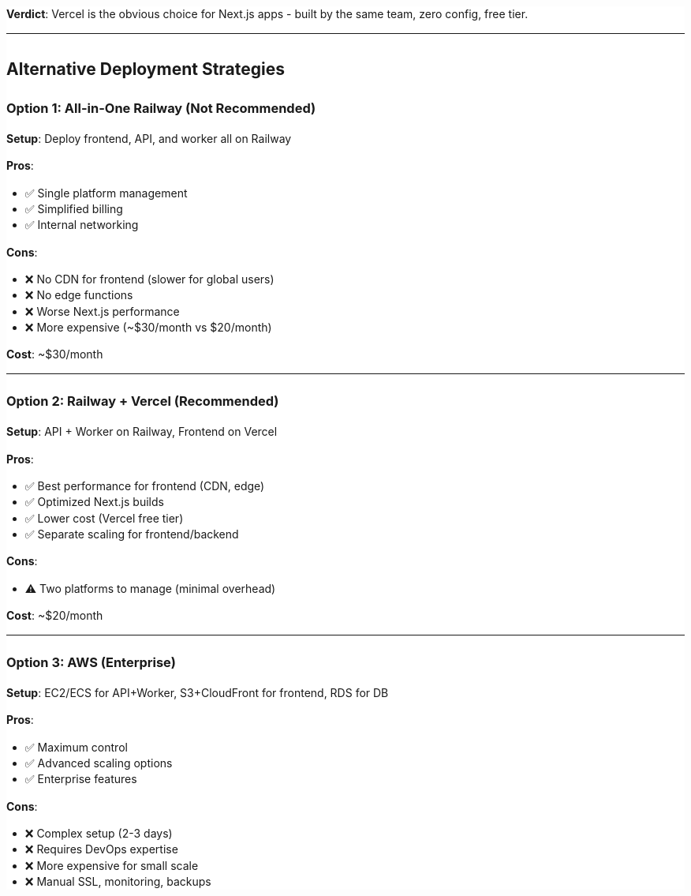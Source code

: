 **Verdict**: Vercel is the obvious choice for Next.js apps - built by the same team, zero config, free tier.

---

## Alternative Deployment Strategies

### Option 1: All-in-One Railway (Not Recommended)

**Setup**: Deploy frontend, API, and worker all on Railway

**Pros**:
- ✅ Single platform management
- ✅ Simplified billing
- ✅ Internal networking

**Cons**:
- ❌ No CDN for frontend (slower for global users)
- ❌ No edge functions
- ❌ Worse Next.js performance
- ❌ More expensive (~$30/month vs $20/month)

**Cost**: ~$30/month

---

### Option 2: Railway + Vercel (Recommended)

**Setup**: API + Worker on Railway, Frontend on Vercel

**Pros**:
- ✅ Best performance for frontend (CDN, edge)
- ✅ Optimized Next.js builds
- ✅ Lower cost (Vercel free tier)
- ✅ Separate scaling for frontend/backend

**Cons**:
- ⚠️ Two platforms to manage (minimal overhead)

**Cost**: ~$20/month

---

### Option 3: AWS (Enterprise)

**Setup**: EC2/ECS for API+Worker, S3+CloudFront for frontend, RDS for DB

**Pros**:
- ✅ Maximum control
- ✅ Advanced scaling options
- ✅ Enterprise features

**Cons**:
- ❌ Complex setup (2-3 days)
- ❌ Requires DevOps expertise
- ❌ More expensive for small scale
- ❌ Manual SSL, monitoring, backups
